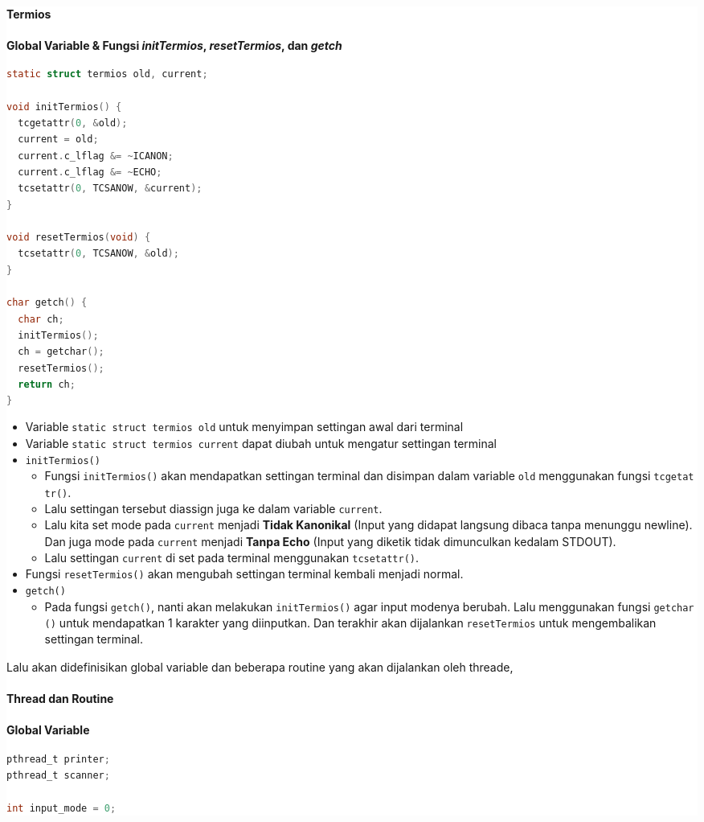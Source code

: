 #### Termios

**Global Variable & Fungsi *initTermios*, *resetTermios*, dan *getch***

```c
static struct termios old, current;

void initTermios() {
  tcgetattr(0, &old);
  current = old;
  current.c_lflag &= ~ICANON;
  current.c_lflag &= ~ECHO;
  tcsetattr(0, TCSANOW, &current);
}

void resetTermios(void) {
  tcsetattr(0, TCSANOW, &old);
}

char getch() {
  char ch;
  initTermios();
  ch = getchar();
  resetTermios();
  return ch;
}
```

* Variable `static struct termios old` untuk menyimpan settingan awal dari terminal
* Variable `static struct termios current` dapat diubah untuk mengatur settingan terminal
* `initTermios()`
  * Fungsi `initTermios()` akan mendapatkan settingan terminal dan disimpan dalam variable `old` menggunakan fungsi `tcgetattr()`.
  * Lalu settingan tersebut diassign juga ke dalam variable `current`.
  * Lalu kita set mode pada `current` menjadi **Tidak Kanonikal** (Input yang didapat langsung dibaca tanpa menunggu newline). Dan juga mode pada `current` menjadi **Tanpa Echo** (Input yang diketik tidak dimunculkan kedalam STDOUT).
  * Lalu settingan `current` di set pada terminal menggunakan `tcsetattr()`.
* Fungsi `resetTermios()` akan mengubah settingan terminal kembali menjadi normal.
* `getch()`
  * Pada fungsi `getch()`, nanti akan melakukan `initTermios()` agar input modenya berubah. Lalu menggunakan fungsi `getchar()` untuk mendapatkan 1 karakter yang diinputkan. Dan terakhir akan dijalankan `resetTermios` untuk mengembalikan settingan terminal.

Lalu akan didefinisikan global variable dan beberapa routine yang akan dijalankan oleh threade,

#### Thread dan Routine

**Global Variable**

```c
pthread_t printer;
pthread_t scanner;

int input_mode = 0;
```

